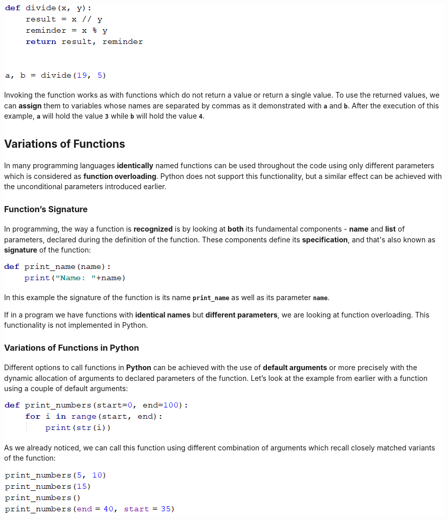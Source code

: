 ![](/assets/chapter-10-images/13.Return-multiple-values-01.png)

Invoking the function works as with functions which do not return a value or return a single value. To use the returned values, we can **assign** them to variables whose names are separated by commas as it demonstrated with **`a`** and **`b`**. After the execution of this example, **`a`** will hold the value **`3`** while **`b`** will hold the value **`4`**.

## Variations of Functions

In many programming languages **identically** named functions can be used throughout the code using only different parameters which is considered as **function overloading**. Python does not support this functionality, but a similar effect can be achieved with the unconditional parameters introduced earlier. 

### Function’s Signature

In programming, the way a function is **recognized** is by looking at **both** its fundamental components - **name** and **list** of parameters, declared during the definition of the function. These components define its **specification**, and that's also known as **signature** of the function:

![](/assets/chapter-10-images/14.Overloading-01.png)

In this example the signature of the function is its name **`print_name`** as well as its parameter **`name`**.

If in a program we have functions with **identical names** but **different parameters**, we are looking at function overloading. This functionality is not implemented in Python. 

### Variations of Functions in Python

Different options to call functions in **Python** can be achieved with the use of **default arguments** or more precisely with the dynamic allocation of arguments to declared parameters of the function. Let’s look at the example from earlier with a function using a couple of default arguments:

![](/assets/chapter-10-images/07.Optional-parameters-01.png)

As we already noticed, we can call this function using different combination of arguments which recall closely matched variants of the function:

![](/assets/chapter-10-images/07.Optional-parameters-02.png)
